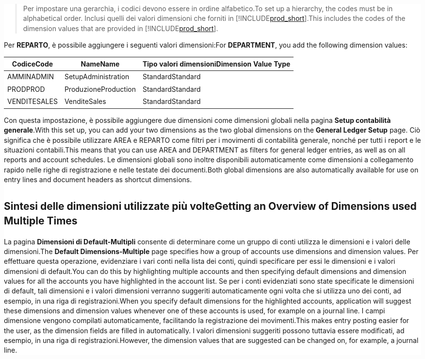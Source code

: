 >   <span data-ttu-id="fc342-279">Per impostare una gerarchia, i codici devono essere in ordine alfabetico.</span><span class="sxs-lookup"><span data-stu-id="fc342-279">To set up a hierarchy, the codes must be in alphabetical order.</span></span> <span data-ttu-id="fc342-280">Inclusi quelli dei valori dimensioni che forniti in [!INCLUDE[prod_short](includes/prod_short.md)].</span><span class="sxs-lookup"><span data-stu-id="fc342-280">This includes the codes of the dimension values that are provided in [!INCLUDE[prod_short](includes/prod_short.md)].</span></span>  

<span data-ttu-id="fc342-281">Per **REPARTO**, è possibile aggiungere i seguenti valori dimensioni:</span><span class="sxs-lookup"><span data-stu-id="fc342-281">For **DEPARTMENT**, you add the following dimension values:</span></span>

| <span data-ttu-id="fc342-282">Codice</span><span class="sxs-lookup"><span data-stu-id="fc342-282">Code</span></span> | <span data-ttu-id="fc342-283">Name</span><span class="sxs-lookup"><span data-stu-id="fc342-283">Name</span></span> | <span data-ttu-id="fc342-284">Tipo valori dimensioni</span><span class="sxs-lookup"><span data-stu-id="fc342-284">Dimension Value Type</span></span> |
| --- | --- | --- |
| <span data-ttu-id="fc342-285">AMMIN</span><span class="sxs-lookup"><span data-stu-id="fc342-285">ADMIN</span></span> |<span data-ttu-id="fc342-286">Setup</span><span class="sxs-lookup"><span data-stu-id="fc342-286">Administration</span></span> |<span data-ttu-id="fc342-287">Standard</span><span class="sxs-lookup"><span data-stu-id="fc342-287">Standard</span></span> |
| <span data-ttu-id="fc342-288">PROD</span><span class="sxs-lookup"><span data-stu-id="fc342-288">PROD</span></span> |<span data-ttu-id="fc342-289">Produzione</span><span class="sxs-lookup"><span data-stu-id="fc342-289">Production</span></span> |<span data-ttu-id="fc342-290">Standard</span><span class="sxs-lookup"><span data-stu-id="fc342-290">Standard</span></span> |
| <span data-ttu-id="fc342-291">VENDITE</span><span class="sxs-lookup"><span data-stu-id="fc342-291">SALES</span></span> |<span data-ttu-id="fc342-292">Vendite</span><span class="sxs-lookup"><span data-stu-id="fc342-292">Sales</span></span> |<span data-ttu-id="fc342-293">Standard</span><span class="sxs-lookup"><span data-stu-id="fc342-293">Standard</span></span> |

<span data-ttu-id="fc342-294">Con questa impostazione, è possibile aggiungere due dimensioni come dimensioni globali nella pagina **Setup contabilità generale**.</span><span class="sxs-lookup"><span data-stu-id="fc342-294">With this set up, you can add your two dimensions as the two global dimensions on the **General Ledger Setup** page.</span></span> <span data-ttu-id="fc342-295">Ciò significa che è possibile utilizzare AREA e REPARTO come filtri per i movimenti di contabilità generale, nonché per tutti i report e le situazioni contabili.</span><span class="sxs-lookup"><span data-stu-id="fc342-295">This means that you can use AREA and DEPARTMENT as filters for general ledger entries, as well as on all reports and account schedules.</span></span> <span data-ttu-id="fc342-296">Le dimensioni globali sono inoltre disponibili automaticamente come dimensioni a collegamento rapido nelle righe di registrazione e nelle testate dei documenti.</span><span class="sxs-lookup"><span data-stu-id="fc342-296">Both global dimensions are also automatically available for use on entry lines and document headers as shortcut dimensions.</span></span>

## <a name="getting-an-overview-of-dimensions-used-multiple-times"></a><span data-ttu-id="fc342-297">Sintesi delle dimensioni utilizzate più volte</span><span class="sxs-lookup"><span data-stu-id="fc342-297">Getting an Overview of Dimensions used Multiple Times</span></span>
<span data-ttu-id="fc342-298">La pagina **Dimensioni di Default-Multipli** consente di determinare come un gruppo di conti utilizza le dimensioni e i valori delle dimensioni.</span><span class="sxs-lookup"><span data-stu-id="fc342-298">The **Default Dimensions-Multiple** page specifies how a group of accounts use dimensions and dimension values.</span></span> <span data-ttu-id="fc342-299">Per effettuare questa operazione, evidenziare i vari conti nella lista dei conti, quindi specificare per essi le dimensioni e i valori dimensioni di default.</span><span class="sxs-lookup"><span data-stu-id="fc342-299">You can do this by highlighting multiple accounts and then specifying default dimensions and dimension values for all the accounts you have highlighted in the account list.</span></span> <span data-ttu-id="fc342-300">Se per i conti evidenziati sono state specificate le dimensioni di default, tali dimensioni e i valori dimensioni verranno suggeriti automaticamente ogni volta che si utilizza uno dei conti, ad esempio, in una riga di registrazioni.</span><span class="sxs-lookup"><span data-stu-id="fc342-300">When you specify default dimensions for the highlighted accounts, application will suggest these dimensions and dimension values whenever one of these accounts is used, for example on a journal line.</span></span> <span data-ttu-id="fc342-301">I campi dimensione vengono compilati automaticamente, facilitando la registrazione dei movimenti.</span><span class="sxs-lookup"><span data-stu-id="fc342-301">This makes entry posting easier for the user, as the dimension fields are filled in automatically.</span></span> <span data-ttu-id="fc342-302">I valori dimensioni suggeriti possono tuttavia essere modificati, ad esempio, in una riga di registrazioni.</span><span class="sxs-lookup"><span data-stu-id="fc342-302">However, the dimension values that are suggested can be changed on, for example, a journal line.</span></span>
